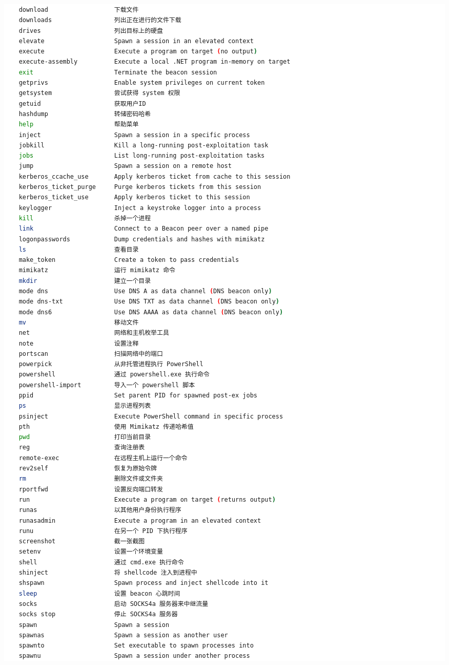 ```bash
    download                  下载文件
    downloads                 列出正在进行的文件下载
    drives                    列出目标上的硬盘
    elevate                   Spawn a session in an elevated context
    execute                   Execute a program on target (no output)
    execute-assembly          Execute a local .NET program in-memory on target
    exit                      Terminate the beacon session
    getprivs                  Enable system privileges on current token
    getsystem                 尝试获得 system 权限
    getuid                    获取用户ID
    hashdump                  转储密码哈希
    help                      帮助菜单
    inject                    Spawn a session in a specific process
    jobkill                   Kill a long-running post-exploitation task
    jobs                      List long-running post-exploitation tasks
    jump                      Spawn a session on a remote host
    kerberos_ccache_use       Apply kerberos ticket from cache to this session
    kerberos_ticket_purge     Purge kerberos tickets from this session
    kerberos_ticket_use       Apply kerberos ticket to this session
    keylogger                 Inject a keystroke logger into a process
    kill                      杀掉一个进程
    link                      Connect to a Beacon peer over a named pipe
    logonpasswords            Dump credentials and hashes with mimikatz
    ls                        查看目录
    make_token                Create a token to pass credentials
    mimikatz                  运行 mimikatz 命令
    mkdir                     建立一个目录
    mode dns                  Use DNS A as data channel (DNS beacon only)
    mode dns-txt              Use DNS TXT as data channel (DNS beacon only)
    mode dns6                 Use DNS AAAA as data channel (DNS beacon only)
    mv                        移动文件
    net                       网络和主机枚举工具
    note                      设置注释
    portscan                  扫描网络中的端口
    powerpick                 从非托管进程执行 PowerShell
    powershell                通过 powershell.exe 执行命令
    powershell-import         导入一个 powershell 脚本
    ppid                      Set parent PID for spawned post-ex jobs
    ps                        显示进程列表
    psinject                  Execute PowerShell command in specific process
    pth                       使用 Mimikatz 传递哈希值
    pwd                       打印当前目录
    reg                       查询注册表
    remote-exec               在远程主机上运行一个命令
    rev2self                  恢复为原始令牌
    rm                        删除文件或文件夹
    rportfwd                  设置反向端口转发
    run                       Execute a program on target (returns output)
    runas                     以其他用户身份执行程序
    runasadmin                Execute a program in an elevated context
    runu                      在另一个 PID 下执行程序
    screenshot                截一张截图
    setenv                    设置一个环境变量
    shell                     通过 cmd.exe 执行命令
    shinject                  将 shellcode 注入到进程中
    shspawn                   Spawn process and inject shellcode into it
    sleep                     设置 beacon 心跳时间
    socks                     启动 SOCKS4a 服务器来中继流量
    socks stop                停止 SOCKS4a 服务器
    spawn                     Spawn a session
    spawnas                   Spawn a session as another user
    spawnto                   Set executable to spawn processes into
    spawnu                    Spawn a session under another process
```